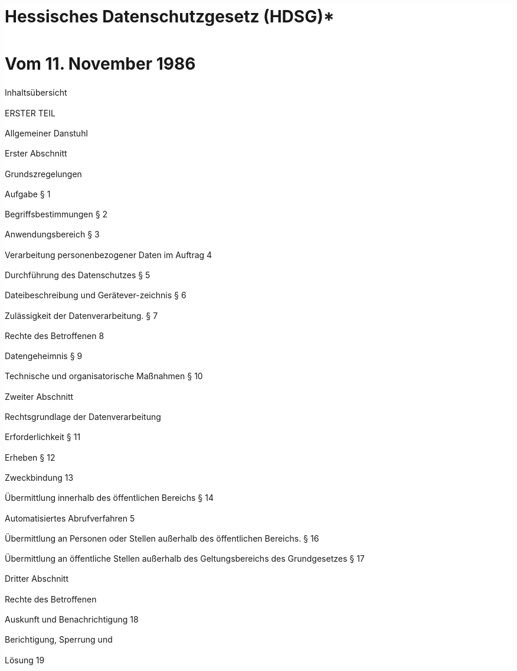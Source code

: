 # Hessisches Datenschutzgesetz (HDSG)*

# Vom 11. November 1986

Inhaltsübersicht

ERSTER TEIL

Allgemeiner Danstuhl

Erster Abschnitt

Grundszregelungen

Aufgabe § 1

Begriffsbestimmungen § 2

Anwendungsbereich § 3

Verarbeitung personenbezogener Daten im Auftrag 4

Durchführung des Datenschutzes § 5

Dateibeschreibung und Gerätever-zeichnis § 6

Zulässigkeit der Datenverarbeitung. § 7

Rechte des Betroffenen 8

Datengeheimnis § 9

Technische und organisatorische Maßnahmen § 10

Zweiter Abschnitt

Rechtsgrundlage der Datenverarbeitung

Erforderlichkeit § 11

Erheben § 12

Zweckbindung 13

Übermittlung innerhalb des öffentlichen Bereichs § 14

Automatisiertes Abrufverfahren 5

Übermittlung an Personen oder Stellen außerhalb des öffentlichen Bereichs. § 16

Übermittlung an öffentliche Stellen außerhalb des Geltungsbereichs des Grundgesetzes § 17

Dritter Abschnitt

Rechte des Betroffenen

Auskunft und Benachrichtigung 18

Berichtigung, Sperrung und

Lösung 19
